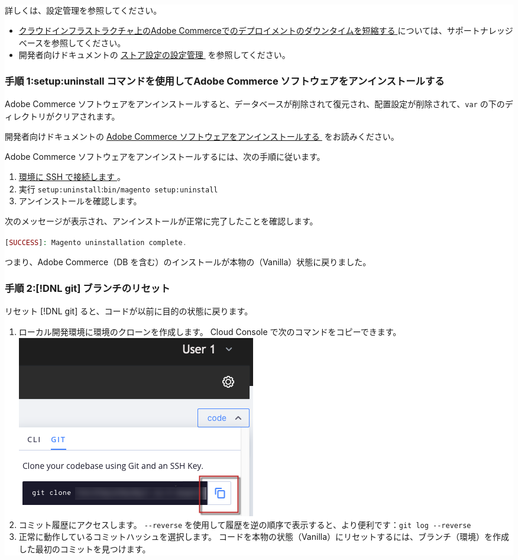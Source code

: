 詳しくは、設定管理を参照してください。

* [&#x200B; クラウドインフラストラクチャ上のAdobe Commerceでのデプロイメントのダウンタイムを短縮する &#x200B;](/help/how-to/general/magento-cloud-reduce-deployment-downtime-with-configuration-management.md) については、サポートナレッジベースを参照してください。
* 開発者向けドキュメントの [&#x200B; ストア設定の設定管理 &#x200B;](https://experienceleague.adobe.com/docs/commerce-cloud-service/user-guide/configure-store/store-settings.html?lang=ja) を参照してください。

### 手順 1:setup:uninstall コマンドを使用してAdobe Commerce ソフトウェアをアンインストールする


Adobe Commerce ソフトウェアをアンインストールすると、データベースが削除されて復元され、配置設定が削除されて、`var` の下のディレクトリがクリアされます。

開発者向けドキュメントの [Adobe Commerce ソフトウェアをアンインストールする &#x200B;](https://experienceleague.adobe.com/docs/commerce-operations/installation-guide/tutorials/uninstall.html?lang=ja) をお読みください。

Adobe Commerce ソフトウェアをアンインストールするには、次の手順に従います。

1. [&#x200B; 環境に SSH で接続します &#x200B;](https://experienceleague.adobe.com/docs/commerce-cloud-service/user-guide/develop/secure-connections.html?lang=ja)。
1. 実行 `setup:uninstall`:`bin/magento setup:uninstall`
1. アンインストールを確認します。

次のメッセージが表示され、アンインストールが正常に完了したことを確認します。

```php
[SUCCESS]: Magento uninstallation complete.
```

つまり、Adobe Commerce（DB を含む）のインストールが本物の（Vanilla）状態に戻りました。

### 手順 2:[!DNL git] ブランチのリセット

リセット [!DNL git] ると、コードが以前に目的の状態に戻ります。

1. ローカル開発環境に環境のクローンを作成します。 Cloud Console で次のコマンドをコピーできます。    ![copy_git_clone.png](assets/copy_git_clone.png)
1. コミット履歴にアクセスします。 `--reverse` を使用して履歴を逆の順序で表示すると、より便利です：`git log --reverse`
1. 正常に動作しているコミットハッシュを選択します。 コードを本物の状態（Vanilla）にリセットするには、ブランチ（環境）を作成した最初のコミットを見つけます。